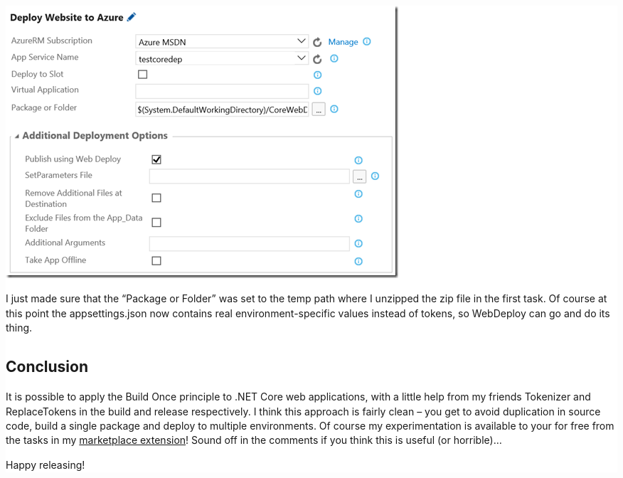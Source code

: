 [![image](/assets/images/files/a5505b40-51b5-4c22-82bb-fd5706e59728.png "image")](/assets/images/files/9a92ca4f-f091-49cb-bbe0-8419047cbecc.png)

I just made sure that the “Package or Folder” was set to the temp path where I unzipped the zip file in the first task. Of course at this point the appsettings.json now contains real environment-specific values instead of tokens, so WebDeploy can go and do its thing.

## Conclusion

It is possible to apply the Build Once principle to .NET Core web applications, with a little help from my friends Tokenizer and ReplaceTokens in the build and release respectively. I think this approach is fairly clean – you get to avoid duplication in source code, build a single package and deploy to multiple environments. Of course my experimentation is available to your for free from the tasks in my [marketplace extension](https://marketplace.visualstudio.com/items?itemName=colinsalmcorner.colinsalmcorner-buildtasks)! Sound off in the comments if you think this is useful (or horrible)…

Happy releasing!

